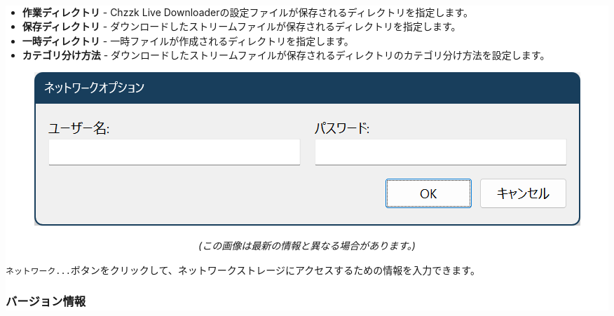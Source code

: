 * **作業ディレクトリ** - Chzzk Live Downloaderの設定ファイルが保存されるディレクトリを指定します。
* **保存ディレクトリ** - ダウンロードしたストリームファイルが保存されるディレクトリを指定します。
* **一時ディレクトリ** - 一時ファイルが作成されるディレクトリを指定します。
* **カテゴリ分け方法** - ダウンロードしたストリームファイルが保存されるディレクトリのカテゴリ分け方法を設定します。

<div style='text-align: center'>
<img src='../../img/screenshots/lman_ja-JP/lman_settings_network.png' />
<p><i>(この画像は最新の情報と異なる場合があります。)</i></p>
</div>

`ネットワーク...`ボタンをクリックして、ネットワークストレージにアクセスするための情報を入力できます。

### バージョン情報

<div style='text-align: center'>